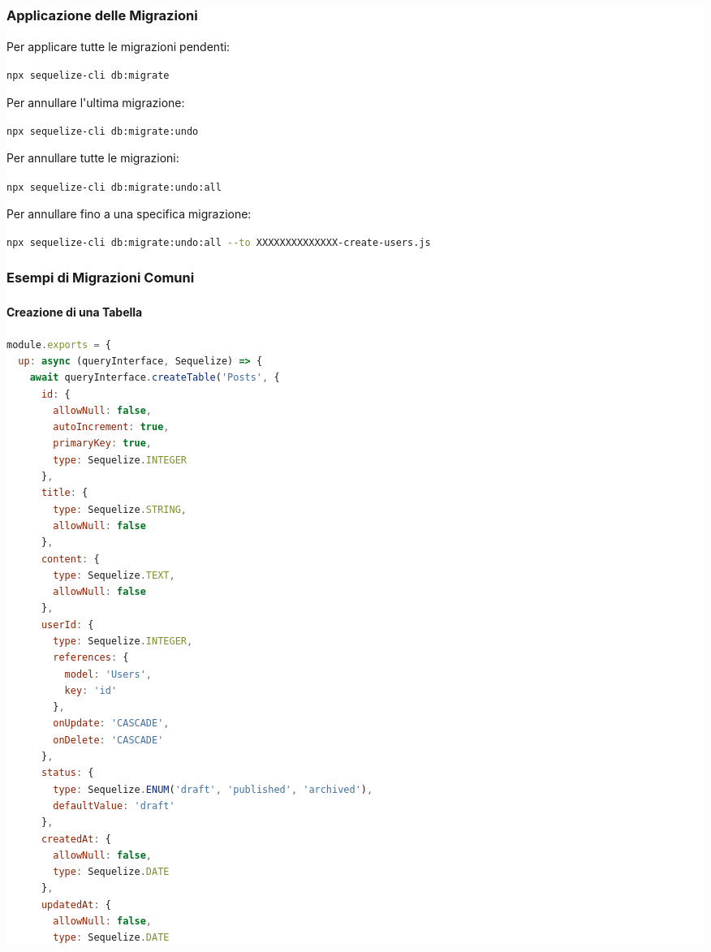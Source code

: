 ### Applicazione delle Migrazioni

Per applicare tutte le migrazioni pendenti:

```bash
npx sequelize-cli db:migrate
```

Per annullare l'ultima migrazione:

```bash
npx sequelize-cli db:migrate:undo
```

Per annullare tutte le migrazioni:

```bash
npx sequelize-cli db:migrate:undo:all
```

Per annullare fino a una specifica migrazione:

```bash
npx sequelize-cli db:migrate:undo:all --to XXXXXXXXXXXXXX-create-users.js
```

### Esempi di Migrazioni Comuni

#### Creazione di una Tabella

```javascript
module.exports = {
  up: async (queryInterface, Sequelize) => {
    await queryInterface.createTable('Posts', {
      id: {
        allowNull: false,
        autoIncrement: true,
        primaryKey: true,
        type: Sequelize.INTEGER
      },
      title: {
        type: Sequelize.STRING,
        allowNull: false
      },
      content: {
        type: Sequelize.TEXT,
        allowNull: false
      },
      userId: {
        type: Sequelize.INTEGER,
        references: {
          model: 'Users',
          key: 'id'
        },
        onUpdate: 'CASCADE',
        onDelete: 'CASCADE'
      },
      status: {
        type: Sequelize.ENUM('draft', 'published', 'archived'),
        defaultValue: 'draft'
      },
      createdAt: {
        allowNull: false,
        type: Sequelize.DATE
      },
      updatedAt: {
        allowNull: false,
        type: Sequelize.DATE
```